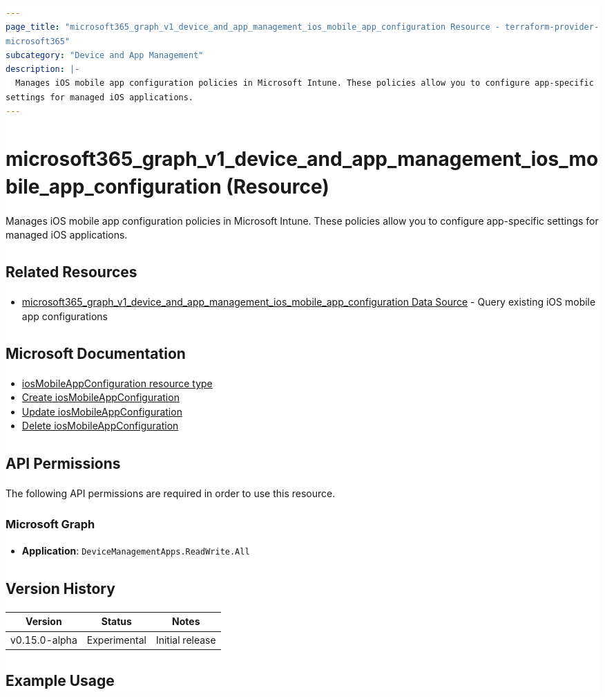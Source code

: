 ```yaml
---
page_title: "microsoft365_graph_v1_device_and_app_management_ios_mobile_app_configuration Resource - terraform-provider-microsoft365"
subcategory: "Device and App Management"
description: |-
  Manages iOS mobile app configuration policies in Microsoft Intune. These policies allow you to configure app-specific settings for managed iOS applications.
---
```


# microsoft365_graph_v1_device_and_app_management_ios_mobile_app_configuration (Resource)

Manages iOS mobile app configuration policies in Microsoft Intune. These policies allow you to configure app-specific settings for managed iOS applications.

## Related Resources

- [microsoft365_graph_v1_device_and_app_management_ios_mobile_app_configuration Data Source](../data-sources/graph_v1_device_and_app_management_ios_mobile_app_configuration.md) - Query existing iOS mobile app configurations

## Microsoft Documentation

- [iosMobileAppConfiguration resource type](https://learn.microsoft.com/en-us/graph/api/resources/intune-apps-iosmobileappconfiguration?view=graph-rest-1.0)
- [Create iosMobileAppConfiguration](https://learn.microsoft.com/en-us/graph/api/intune-apps-iosmobileappconfiguration-create?view=graph-rest-1.0)
- [Update iosMobileAppConfiguration](https://learn.microsoft.com/en-us/graph/api/intune-apps-iosmobileappconfiguration-update?view=graph-rest-1.0)
- [Delete iosMobileAppConfiguration](https://learn.microsoft.com/en-us/graph/api/intune-apps-iosmobileappconfiguration-delete?view=graph-rest-1.0)

## API Permissions

The following API permissions are required in order to use this resource.

### Microsoft Graph

- **Application**: `DeviceManagementApps.ReadWrite.All`

## Version History

| Version | Status | Notes |
|---------|--------|-------|
| v0.15.0-alpha | Experimental | Initial release |

## Example Usage
